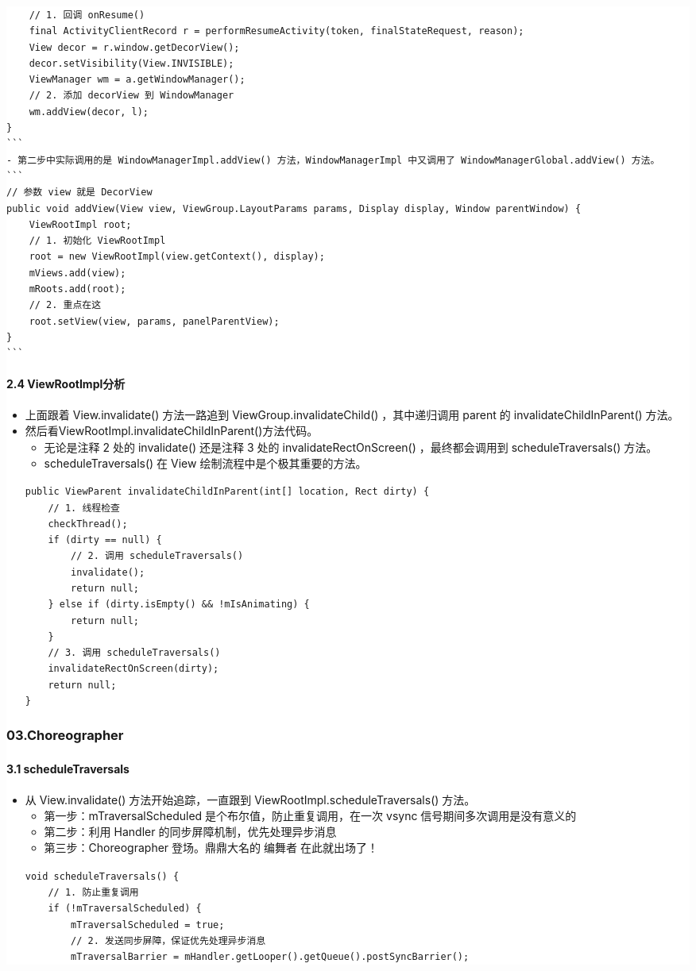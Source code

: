        // 1. 回调 onResume()
        final ActivityClientRecord r = performResumeActivity(token, finalStateRequest, reason);
        View decor = r.window.getDecorView();
        decor.setVisibility(View.INVISIBLE);
        ViewManager wm = a.getWindowManager();
        // 2. 添加 decorView 到 WindowManager
        wm.addView(decor, l);
    }
    ```
    - 第二步中实际调用的是 WindowManagerImpl.addView() 方法，WindowManagerImpl 中又调用了 WindowManagerGlobal.addView() 方法。
    ```
    // 参数 view 就是 DecorView
    public void addView(View view, ViewGroup.LayoutParams params, Display display, Window parentWindow) {
        ViewRootImpl root;
        // 1. 初始化 ViewRootImpl
        root = new ViewRootImpl(view.getContext(), display);
        mViews.add(view);
        mRoots.add(root);
        // 2. 重点在这
        root.setView(view, params, panelParentView);
    }
    ```


#### 2.4 ViewRootImpl分析
- 上面跟着 View.invalidate() 方法一路追到 ViewGroup.invalidateChild() ，其中递归调用 parent 的 invalidateChildInParent() 方法。
- 然后看ViewRootImpl.invalidateChildInParent()方法代码。
    - 无论是注释 2 处的 invalidate() 还是注释 3 处的 invalidateRectOnScreen() ，最终都会调用到 scheduleTraversals() 方法。
    - scheduleTraversals() 在 View 绘制流程中是个极其重要的方法。
    ```
    public ViewParent invalidateChildInParent(int[] location, Rect dirty) {
        // 1. 线程检查
        checkThread();
        if (dirty == null) {
            // 2. 调用 scheduleTraversals()
            invalidate();
            return null;
        } else if (dirty.isEmpty() && !mIsAnimating) {
            return null;
        }
        // 3. 调用 scheduleTraversals()
        invalidateRectOnScreen(dirty);
        return null;
    }
    ```



### 03.Choreographer
#### 3.1 scheduleTraversals
- 从 View.invalidate() 方法开始追踪，一直跟到 ViewRootImpl.scheduleTraversals() 方法。
    - 第一步：mTraversalScheduled 是个布尔值，防止重复调用，在一次 vsync 信号期间多次调用是没有意义的
    - 第二步：利用 Handler 的同步屏障机制，优先处理异步消息
    - 第三步：Choreographer 登场。鼎鼎大名的 编舞者 在此就出场了！
    ```
    void scheduleTraversals() {
        // 1. 防止重复调用
        if (!mTraversalScheduled) {
            mTraversalScheduled = true;
            // 2. 发送同步屏障，保证优先处理异步消息
            mTraversalBarrier = mHandler.getLooper().getQueue().postSyncBarrier();